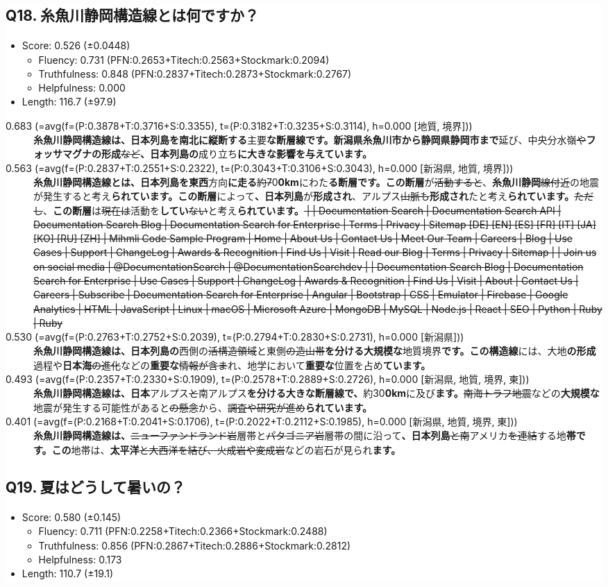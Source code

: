 ## <a name="Q18"></a>Q18. 糸魚川静岡構造線とは何ですか？

- Score: 0.526 (±0.0448)
  - Fluency: 0.731 (PFN:0.2653+Titech:0.2563+Stockmark:0.2094)
  - Truthfulness: 0.848 (PFN:0.2837+Titech:0.2873+Stockmark:0.2767)
  - Helpfulness: 0.000
- Length: 116.7 (±97.9)

<dl>
<dt>0.683 (=avg(f=(P:0.3878+T:0.3716+S:0.3355), t=(P:0.3182+T:0.3235+S:0.3114), h=0.000 [地質, 境界]))</dt>
<dd><b>糸魚川静岡構造線は、日本列島を南北に縦断する</b>主要<b>な断層線です。新潟県糸魚川市から静岡県静岡市まで</b>延び、中央分水嶺<s>や</s><b>フォッサマグナの形成</b><s>など</s><b>、日本列島の</b>成り立ち<b>に大きな影響を与えています。</b></dd>
<dt>0.563 (=avg(f=(P:0.2837+T:0.2551+S:0.2322), t=(P:0.3043+T:0.3106+S:0.3043), h=0.000 [新潟県, 地質, 境界]))</dt>
<dd><b>糸魚川静岡構造線とは、日本列島を東西</b>方向<b>に走る</b><s>約7</s>0<b>0km</b>にわた<b>る断層です。この断層</b>が<s>活動すると</s>、<b>糸魚川静岡</b><s>線付近</s>の地震が発生すると考え<b>られています。この断層</b>によって<b>、日本列島</b>が<b>形成され</b>、アルプス<s>山脈も</s><b>形成され</b>たと考え<b>られています。</b><s>ただし</s>、<b>この断層</b>は<s>現在は</s>活動を<b>してい</b><s>ない</s>と考え<b>られています。</b><s> &#124; &#124; Documentation Search &#124; Documentation Search API &#124; Documentation Search Blog &#124; Documentation Search for Enterprise &#124; Terms &#124; Privacy &#124; Sitemap &#91;DE&#93; &#91;EN&#93; &#91;ES&#93; &#91;FR&#93; &#91;IT&#93; &#91;JA&#93; &#91;KO&#93; &#91;RU&#93; &#91;ZH&#93; &#124; Mihmli Code Sample Program &#124; Home &#124; About Us &#124; Contact Us &#124; Meet Our Team &#124; Careers &#124; Blog &#124; Use Cases &#124; Support &#124; ChangeLog &#124; Awards &amp; Recognition &#124; Find Us &#124; Visit &#124; Read our Blog &#124; Terms &#124; Privacy &#124; Sitemap &#124; &#124; Join us on social media &#124; @DocumentationSearch &#124; @DocumentationSearchdev &#124; &#124; Documentation Search Blog &#124; Documentation Search for Enterprise &#124; Use Cases &#124; Support &#124; ChangeLog &#124; Awards &amp; Recognition &#124; Find Us &#124; Visit &#124; About &#124; Contact Us &#124; Careers &#124; Subscribe &#124; Documentation Search for Enterprise &#124; Angular &#124; Bootstrap &#124; CSS &#124; Emulator &#124; Firebase &#124; Google Analytics &#124; HTML &#124; JavaScript &#124; Linux &#124; macOS &#124; Microsoft Azure &#124; MongoDB &#124; MySQL &#124; Node&#46;js &#124; React &#124; SEO &#124; Python &#124; Ruby &#124; Ruby</s></dd>
<dt>0.530 (=avg(f=(P:0.2763+T:0.2752+S:0.2039), t=(P:0.2794+T:0.2830+S:0.2731), h=0.000 [新潟県]))</dt>
<dd><b>糸魚川静岡構造線は、日本列島の</b>西側の<s>活構造領域</s>と東側<s>の造山帯</s><b>を分ける大規模な</b>地質境界<b>です。この構造線</b>には、大地<b>の形成</b>過程や<b>日本海</b><s>の進化</s>などの<b>重要な</b><s>情報が含ま</s>れ、地学において<b>重要な</b>位置を占め<b>ています。</b></dd>
<dt>0.493 (=avg(f=(P:0.2357+T:0.2330+S:0.1909), t=(P:0.2578+T:0.2889+S:0.2726), h=0.000 [新潟県, 地質, 境界, 東]))</dt>
<dd><b>糸魚川静岡構造線は、日本</b>アルプス<s>と</s>南アルプス<b>を分ける大きな断層線で、</b>約30<b>0km</b>に及び<b>ます。</b><s>南海トラフ地震</s>などの<b>大規模な</b>地震が発生する可能性があると<s>の懸念</s>から、<s>調査や研究が進め</s><b>られています。</b></dd>
<dt>0.401 (=avg(f=(P:0.2168+T:0.2041+S:0.1706), t=(P:0.2022+T:0.2112+S:0.1985), h=0.000 [新潟県, 地質, 境界, 東]))</dt>
<dd><b>糸魚川静岡構造線は、</b><s>ニューファンドランド岩</s>層帯と<s>パタゴニア岩</s>層帯の間に沿って<b>、日本列島</b><s>と南</s>アメリカ<s>を連結</s>する地<b>帯です。この</b>地帯は、<b>太平洋</b><s>と大西洋を結び、火成岩や変成岩</s>などの岩石が見られ<b>ます。</b></dd>
</dl>

## <a name="Q19"></a>Q19. 夏はどうして暑いの？

- Score: 0.580 (±0.145)
  - Fluency: 0.711 (PFN:0.2258+Titech:0.2366+Stockmark:0.2488)
  - Truthfulness: 0.856 (PFN:0.2867+Titech:0.2886+Stockmark:0.2812)
  - Helpfulness: 0.173
- Length: 110.7 (±19.1)
